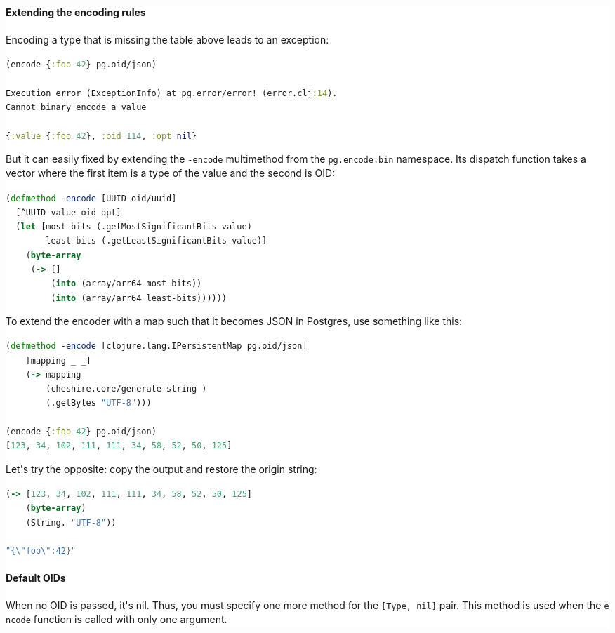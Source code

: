 #### Extending the encoding rules

Encoding a type that is missing the table above leads to an exception:

~~~clojure
(encode {:foo 42} pg.oid/json)

Execution error (ExceptionInfo) at pg.error/error! (error.clj:14).
Cannot binary encode a value

{:value {:foo 42}, :oid 114, :opt nil}
~~~

But it can easily fixed by extending the `-encode` multimethod from the
`pg.encode.bin` namespace. Its dispatch function takes a vector where the first
item is a type of the value and the second is OID:

~~~clojure
(defmethod -encode [UUID oid/uuid]
  [^UUID value oid opt]
  (let [most-bits (.getMostSignificantBits value)
        least-bits (.getLeastSignificantBits value)]
    (byte-array
     (-> []
         (into (array/arr64 most-bits))
         (into (array/arr64 least-bits))))))
~~~

To extend the encoder with a map such that it becomes JSON in Postgres, use
something like this:

~~~clojure
(defmethod -encode [clojure.lang.IPersistentMap pg.oid/json]
    [mapping _ _]
    (-> mapping
        (cheshire.core/generate-string )
        (.getBytes "UTF-8")))

(encode {:foo 42} pg.oid/json)
[123, 34, 102, 111, 111, 34, 58, 52, 50, 125]
~~~

Let's try the opposite: copy the output and restore the origin string:

~~~clojure
(-> [123, 34, 102, 111, 111, 34, 58, 52, 50, 125]
    (byte-array)
    (String. "UTF-8"))

"{\"foo\":42}"
~~~

#### Default OIDs

When no OID is passed, it's nil. Thus, you must specify one more method for the
`[Type, nil]` pair. This method is used when the `encode` function is called
with only one argument.


[pg]: https://github.com/igrishaev/pg
[joda-time]: https://www.joda.org/joda-time/